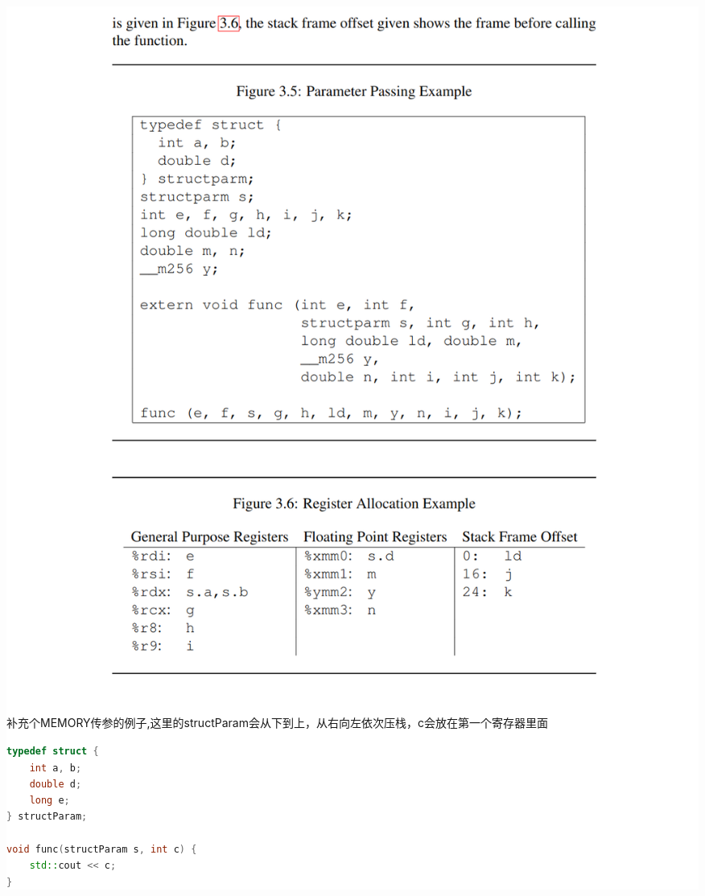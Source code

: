 ![param_passing](assets/param_passing.png)

补充个MEMORY传参的例子,这里的structParam会从下到上，从右向左依次压栈，c会放在第一个寄存器里面

```c++
typedef struct {
    int a, b;
    double d;
    long e;
} structParam;

void func(structParam s, int c) {
    std::cout << c;
}

```
